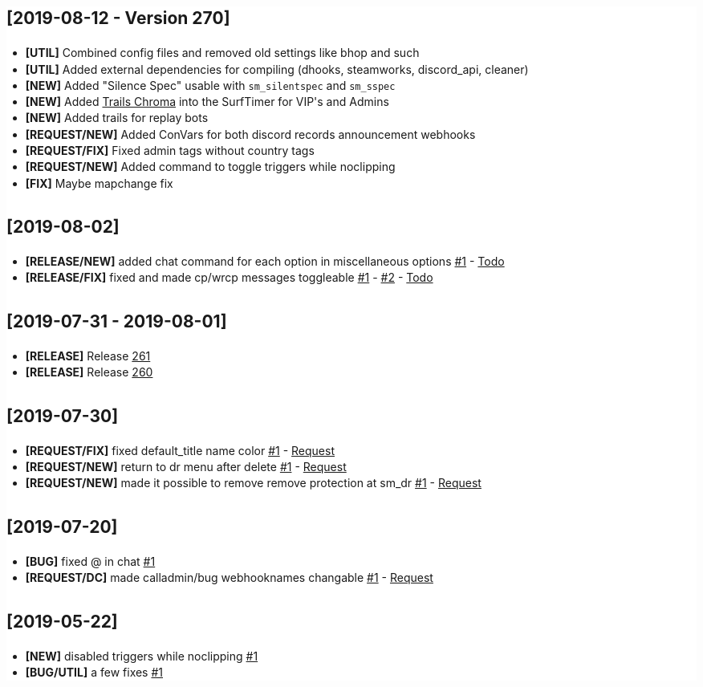 [2019-08-12 - Version 270]
---
* **[UTIL]** Combined config files and removed old settings like bhop and such
* **[UTIL]** Added external dependencies for compiling (dhooks, steamworks, discord_api, cleaner)
* **[NEW]** Added "Silence Spec" usable with `sm_silentspec` and `sm_sspec`
* **[NEW]** Added [Trails Chroma](https://github.com/Nickelony/Trails-Chroma) into the SurfTimer for VIP's and Admins
* **[NEW]** Added trails for replay bots
* **[REQUEST/NEW]** Added ConVars for both discord records announcement webhooks
* **[REQUEST/FIX]** Fixed admin tags without country tags
* **[REQUEST/NEW]** Added command to toggle triggers while noclipping
* **[FIX]** Maybe mapchange fix

[2019-08-02]
---
* **[RELEASE/NEW]** added chat command for each option in miscellaneous options [#1](https://github.com/z4lab/z4lab-surftimer/commit/075694a9af16bc8772992dcc3c6fe833192806e6) - [Todo](https://github.com/z4lab/z4lab-surftimer/issues/38)
* **[RELEASE/FIX]** fixed and made cp/wrcp messages toggleable  [#1](https://github.com/z4lab/z4lab-surftimer/commit/1cdb099c87b24bf201add111f2cb8123b45555d6) - [#2](https://github.com/z4lab/z4lab-surftimer/commit/808871c5617449de86c074737a193e2ea2610c33) - [Todo](https://github.com/z4lab/z4lab-surftimer/issues/39)

[2019-07-31 - 2019-08-01]
---
* **[RELEASE]** Release [261](https://github.com/z4lab/z4lab-surftimer/tree/261)
* **[RELEASE]** Release [260](https://github.com/z4lab/z4lab-surftimer/tree/2.6)

[2019-07-30]
---
* **[REQUEST/FIX]** fixed default_title name color [#1](https://github.com/z4lab/z4lab-surftimer/commit/4381c12b61fba33ed678f61f648d5f870c1e79b3) - [Request](https://github.com/z4lab/z4lab-surftimer/issues/24)
* **[REQUEST/NEW]** return to dr menu after delete [#1](https://github.com/z4lab/z4lab-surftimer/commit/ae632a2c43d8ee9fbb9f81590cca44bc15c409d0) - [Request](https://github.com/z4lab/z4lab-surftimer/issues/27)
* **[REQUEST/NEW]** made it possible to remove remove protection at sm_dr [#1](https://github.com/z4lab/z4lab-surftimer/commit/83c01b34f124a4199fae3e730476374a94d14943) - [Request](https://github.com/z4lab/z4lab-surftimer/issues/27)

[2019-07-20]
---
* **[BUG]** fixed @ in chat [#1](https://github.com/z4lab/z4lab-surftimer/commit/fed31a8b9c06d94fad5414c591a748ccb142c463)
* **[REQUEST/DC]** made calladmin/bug webhooknames changable [#1](https://github.com/z4lab/z4lab-surftimer/commit/ece5ffcb5d64b17c86ff1f196fcf6e592369c907) - [Request](https://github.com/z4lab/z4lab-surftimer/issues/23)

[2019-05-22]
---
* **[NEW]** disabled triggers while noclipping [#1](https://github.com/z4lab/z4lab-surftimer/commit/a4065177b8c2453e4fe6249a514dba1f79bf55a2)
* **[BUG/UTIL]** a few fixes [#1](https://github.com/z4lab/z4lab-surftimer/commit/43d7dbe58bb485f8bf7856d05ddd46c178618319)
